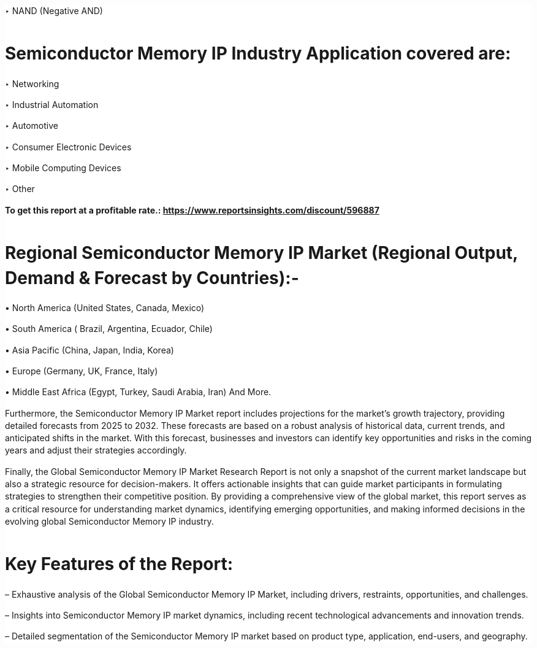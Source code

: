 ‣ NAND (Negative AND)

# <strong>Semiconductor Memory IP Industry Application covered are:</strong>

‣ Networking

‣  Industrial Automation

‣  Automotive

‣  Consumer Electronic Devices

‣  Mobile Computing Devices

‣  Other

<strong>To get this report at a profitable rate.: <a href=https://www.reportsinsights.com/discount/596887>https://www.reportsinsights.com/discount/596887</a></strong>

# <strong>Regional Semiconductor Memory IP Market (Regional Output, Demand &amp; Forecast by Countries):-</strong>

• North America (United States, Canada, Mexico)

• South America ( Brazil, Argentina, Ecuador, Chile)

• Asia Pacific (China, Japan, India, Korea)

• Europe (Germany, UK, France, Italy)

• Middle East Africa (Egypt, Turkey, Saudi Arabia, Iran) And More.

Furthermore, the Semiconductor Memory IP Market report includes projections for the market’s growth trajectory, providing detailed forecasts from 2025 to 2032. These forecasts are based on a robust analysis of historical data, current trends, and anticipated shifts in the market. With this forecast, businesses and investors can identify key opportunities and risks in the coming years and adjust their strategies accordingly.

Finally, the Global Semiconductor Memory IP Market Research Report is not only a snapshot of the current market landscape but also a strategic resource for decision-makers. It offers actionable insights that can guide market participants in formulating strategies to strengthen their competitive position. By providing a comprehensive view of the global market, this report serves as a critical resource for understanding market dynamics, identifying emerging opportunities, and making informed decisions in the evolving global Semiconductor Memory IP industry.

# <strong>Key Features of the Report:</strong>

– Exhaustive analysis of the Global Semiconductor Memory IP Market, including drivers, restraints, opportunities, and challenges.

– Insights into Semiconductor Memory IP market dynamics, including recent technological advancements and innovation trends.

– Detailed segmentation of the Semiconductor Memory IP market based on product type, application, end-users, and geography.
